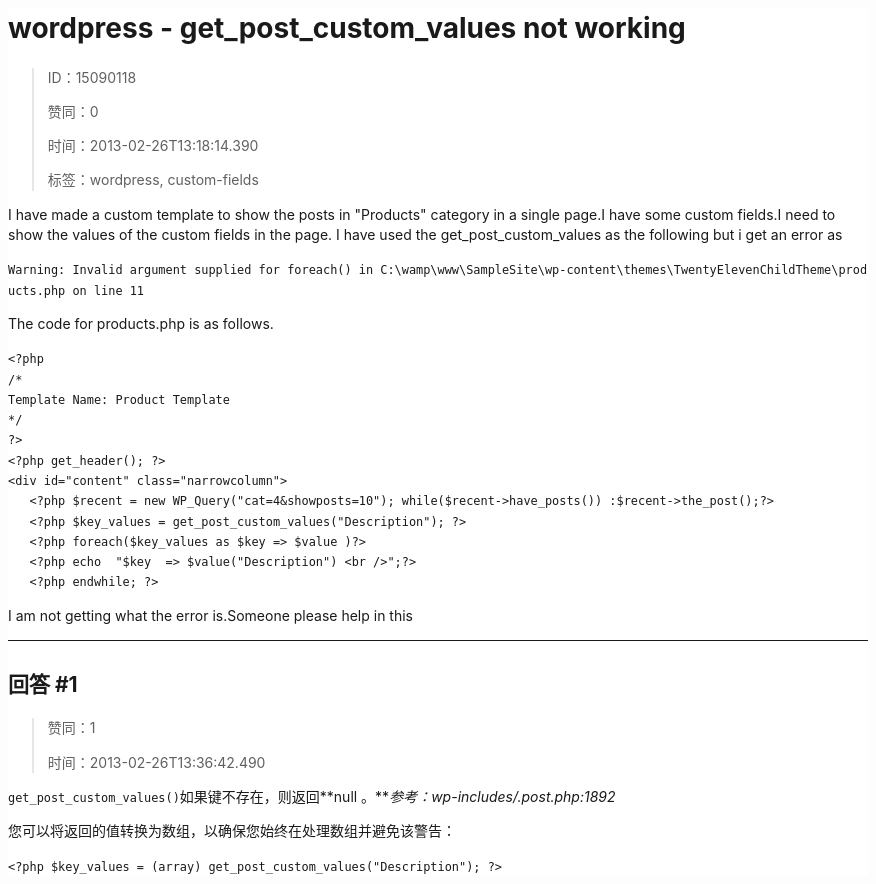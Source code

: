 # wordpress - get_post_custom_values not working

> ID：15090118
> 
> 赞同：0
> 
> 时间：2013-02-26T13:18:14.390
> 
> 标签：wordpress, custom-fields

I have made a custom template to show the posts in "Products" category in a single page.I have some custom fields.I need to show the values of the custom fields in the page. I have used the get_post_custom_values as the following but i get an error as

```
Warning: Invalid argument supplied for foreach() in C:\wamp\www\SampleSite\wp-content\themes\TwentyElevenChildTheme\products.php on line 11 
```

The code for products.php is as follows.

```
<?php
/*
Template Name: Product Template
*/
?>
<?php get_header(); ?>
<div id="content" class="narrowcolumn">
   <?php $recent = new WP_Query("cat=4&showposts=10"); while($recent->have_posts()) :$recent->the_post();?>
   <?php $key_values = get_post_custom_values("Description"); ?>
   <?php foreach($key_values as $key => $value )?>
   <?php echo  "$key  => $value("Description") <br />";?>
   <?php endwhile; ?> 
```

I am not getting what the error is.Someone please help in this

* * *

## 回答 #1

> 赞同：1
> 
> 时间：2013-02-26T13:36:42.490

`get_post_custom_values()`如果键不存在，则返回**null 。***参考：wp-includes/.post.php:1892*

您可以将返回的值转换为数组，以确保您始终在处理数组并避免该警告：

```
<?php $key_values = (array) get_post_custom_values("Description"); ?> 
```
